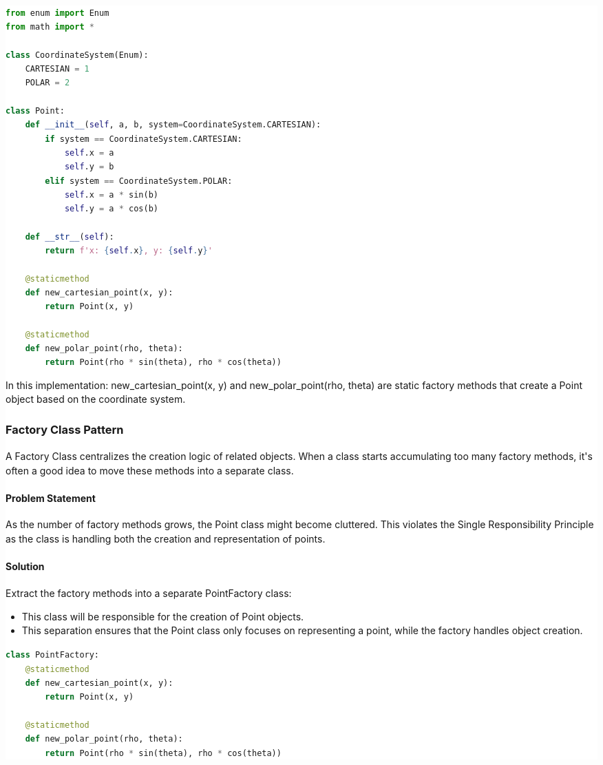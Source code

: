 ```python
from enum import Enum
from math import *

class CoordinateSystem(Enum):
    CARTESIAN = 1
    POLAR = 2

class Point:
    def __init__(self, a, b, system=CoordinateSystem.CARTESIAN):
        if system == CoordinateSystem.CARTESIAN:
            self.x = a
            self.y = b
        elif system == CoordinateSystem.POLAR:
            self.x = a * sin(b)
            self.y = a * cos(b)

    def __str__(self):
        return f'x: {self.x}, y: {self.y}'

    @staticmethod
    def new_cartesian_point(x, y):
        return Point(x, y)

    @staticmethod
    def new_polar_point(rho, theta):
        return Point(rho * sin(theta), rho * cos(theta))
```
In this implementation: new_cartesian_point(x, y) and new_polar_point(rho, theta) are static factory methods that create a Point object based on the coordinate system.

### Factory Class Pattern
A Factory Class centralizes the creation logic of related objects. When a class starts accumulating too many factory methods, it's often a good idea to move these methods into a separate class.

#### Problem Statement
As the number of factory methods grows, the Point class might become cluttered. This violates the Single Responsibility Principle as the class is handling both the creation and representation of points.

#### Solution
Extract the factory methods into a separate PointFactory class:

- This class will be responsible for the creation of Point objects.
- This separation ensures that the Point class only focuses on representing a point, while the factory handles object creation.

```python
class PointFactory:
    @staticmethod
    def new_cartesian_point(x, y):
        return Point(x, y)

    @staticmethod
    def new_polar_point(rho, theta):
        return Point(rho * sin(theta), rho * cos(theta))
```
